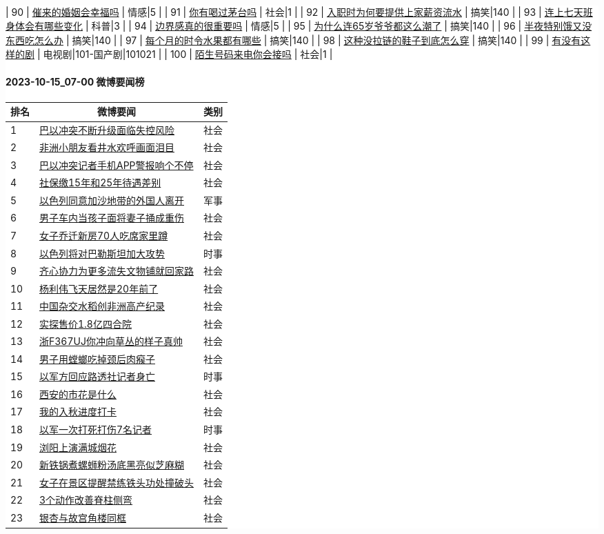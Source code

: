 | 90 | [催来的婚姻会幸福吗](https://s.weibo.com/weibo?q=%23%E5%82%AC%E6%9D%A5%E7%9A%84%E5%A9%9A%E5%A7%BB%E4%BC%9A%E5%B9%B8%E7%A6%8F%E5%90%97%23) | 情感|5 |
| 91 | [你有喝过茅台吗](https://s.weibo.com/weibo?q=%23%E4%BD%A0%E6%9C%89%E5%96%9D%E8%BF%87%E8%8C%85%E5%8F%B0%E5%90%97%23) | 社会|1 |
| 92 | [入职时为何要提供上家薪资流水](https://s.weibo.com/weibo?q=%23%E5%85%A5%E8%81%8C%E6%97%B6%E4%B8%BA%E4%BD%95%E8%A6%81%E6%8F%90%E4%BE%9B%E4%B8%8A%E5%AE%B6%E8%96%AA%E8%B5%84%E6%B5%81%E6%B0%B4%23) | 搞笑|140 |
| 93 | [连上七天班身体会有哪些变化](https://s.weibo.com/weibo?q=%23%E8%BF%9E%E4%B8%8A%E4%B8%83%E5%A4%A9%E7%8F%AD%E8%BA%AB%E4%BD%93%E4%BC%9A%E6%9C%89%E5%93%AA%E4%BA%9B%E5%8F%98%E5%8C%96%23) | 科普|3 |
| 94 | [边界感真的很重要吗](https://s.weibo.com/weibo?q=%23%E8%BE%B9%E7%95%8C%E6%84%9F%E7%9C%9F%E7%9A%84%E5%BE%88%E9%87%8D%E8%A6%81%E5%90%97%23) | 情感|5 |
| 95 | [为什么连65岁爷爷都这么潮了](https://s.weibo.com/weibo?q=%23%E4%B8%BA%E4%BB%80%E4%B9%88%E8%BF%9E65%E5%B2%81%E7%88%B7%E7%88%B7%E9%83%BD%E8%BF%99%E4%B9%88%E6%BD%AE%E4%BA%86%23) | 搞笑|140 |
| 96 | [半夜特别饿又没东西吃怎么办](https://s.weibo.com/weibo?q=%23%E5%8D%8A%E5%A4%9C%E7%89%B9%E5%88%AB%E9%A5%BF%E5%8F%88%E6%B2%A1%E4%B8%9C%E8%A5%BF%E5%90%83%E6%80%8E%E4%B9%88%E5%8A%9E%23) | 搞笑|140 |
| 97 | [每个月的时令水果都有哪些](https://s.weibo.com/weibo?q=%23%E6%AF%8F%E4%B8%AA%E6%9C%88%E7%9A%84%E6%97%B6%E4%BB%A4%E6%B0%B4%E6%9E%9C%E9%83%BD%E6%9C%89%E5%93%AA%E4%BA%9B%23) | 搞笑|140 |
| 98 | [这种没拉链的鞋子到底怎么穿](https://s.weibo.com/weibo?q=%23%E8%BF%99%E7%A7%8D%E6%B2%A1%E6%8B%89%E9%93%BE%E7%9A%84%E9%9E%8B%E5%AD%90%E5%88%B0%E5%BA%95%E6%80%8E%E4%B9%88%E7%A9%BF%23) | 搞笑|140 |
| 99 | [有没有这样的剧](https://s.weibo.com/weibo?q=%23%E6%9C%89%E6%B2%A1%E6%9C%89%E8%BF%99%E6%A0%B7%E7%9A%84%E5%89%A7%23) | 电视剧|101-国产剧|101021 |
| 100 | [陌生号码来电你会接吗](https://s.weibo.com/weibo?q=%23%E9%99%8C%E7%94%9F%E5%8F%B7%E7%A0%81%E6%9D%A5%E7%94%B5%E4%BD%A0%E4%BC%9A%E6%8E%A5%E5%90%97%23) | 社会|1 |
#### 2023-10-15_07-00  微博要闻榜

| 排名 | 微博要闻 | 类别 |
| --- | --- | --- |
| 1 | [巴以冲突不断升级面临失控风险](https://s.weibo.com/weibo?q=%23%E5%B7%B4%E4%BB%A5%E5%86%B2%E7%AA%81%E4%B8%8D%E6%96%AD%E5%8D%87%E7%BA%A7%E9%9D%A2%E4%B8%B4%E5%A4%B1%E6%8E%A7%E9%A3%8E%E9%99%A9%23) | 社会|1 |
| 2 | [非洲小朋友看井水欢呼画面泪目](https://s.weibo.com/weibo?q=%23%E9%9D%9E%E6%B4%B2%E5%B0%8F%E6%9C%8B%E5%8F%8B%E7%9C%8B%E4%BA%95%E6%B0%B4%E6%AC%A2%E5%91%BC%E7%94%BB%E9%9D%A2%E6%B3%AA%E7%9B%AE%23) | 社会|1 |
| 3 | [巴以冲突记者手机APP警报响个不停](https://s.weibo.com/weibo?q=%23%E5%B7%B4%E4%BB%A5%E5%86%B2%E7%AA%81%E8%AE%B0%E8%80%85%E6%89%8B%E6%9C%BAAPP%E8%AD%A6%E6%8A%A5%E5%93%8D%E4%B8%AA%E4%B8%8D%E5%81%9C%23) | 社会|1 |
| 4 | [社保缴15年和25年待遇差别](https://s.weibo.com/weibo?q=%23%E7%A4%BE%E4%BF%9D%E7%BC%B415%E5%B9%B4%E5%92%8C25%E5%B9%B4%E5%BE%85%E9%81%87%E5%B7%AE%E5%88%AB%23) | 社会|1 |
| 5 | [以色列同意加沙地带的外国人离开](https://s.weibo.com/weibo?q=%23%E4%BB%A5%E8%89%B2%E5%88%97%E5%90%8C%E6%84%8F%E5%8A%A0%E6%B2%99%E5%9C%B0%E5%B8%A6%E7%9A%84%E5%A4%96%E5%9B%BD%E4%BA%BA%E7%A6%BB%E5%BC%80%23) | 军事|144 |
| 6 | [男子车内当孩子面将妻子捅成重伤](https://s.weibo.com/weibo?q=%23%E7%94%B7%E5%AD%90%E8%BD%A6%E5%86%85%E5%BD%93%E5%AD%A9%E5%AD%90%E9%9D%A2%E5%B0%86%E5%A6%BB%E5%AD%90%E6%8D%85%E6%88%90%E9%87%8D%E4%BC%A4%23) | 社会|1 |
| 7 | [女子乔迁新房70人吃席家里蹲](https://s.weibo.com/weibo?q=%23%E5%A5%B3%E5%AD%90%E4%B9%94%E8%BF%81%E6%96%B0%E6%88%BF70%E4%BA%BA%E5%90%83%E5%B8%AD%E5%AE%B6%E9%87%8C%E8%B9%B2%23) | 社会|1 |
| 8 | [以色列将对巴勒斯坦加大攻势](https://s.weibo.com/weibo?q=%23%E4%BB%A5%E8%89%B2%E5%88%97%E5%B0%86%E5%AF%B9%E5%B7%B4%E5%8B%92%E6%96%AF%E5%9D%A6%E5%8A%A0%E5%A4%A7%E6%94%BB%E5%8A%BF%23) | 时事|500 |
| 9 | [齐心协力为更多流失文物铺就回家路](https://s.weibo.com/weibo?q=%23%E9%BD%90%E5%BF%83%E5%8D%8F%E5%8A%9B%E4%B8%BA%E6%9B%B4%E5%A4%9A%E6%B5%81%E5%A4%B1%E6%96%87%E7%89%A9%E9%93%BA%E5%B0%B1%E5%9B%9E%E5%AE%B6%E8%B7%AF%23) | 社会|1 |
| 10 | [杨利伟飞天居然是20年前了](https://s.weibo.com/weibo?q=%23%E6%9D%A8%E5%88%A9%E4%BC%9F%E9%A3%9E%E5%A4%A9%E5%B1%85%E7%84%B6%E6%98%AF20%E5%B9%B4%E5%89%8D%E4%BA%86%23) | 社会|1 |
| 11 | [中国杂交水稻创非洲高产纪录](https://s.weibo.com/weibo?q=%23%E4%B8%AD%E5%9B%BD%E6%9D%82%E4%BA%A4%E6%B0%B4%E7%A8%BB%E5%88%9B%E9%9D%9E%E6%B4%B2%E9%AB%98%E4%BA%A7%E7%BA%AA%E5%BD%95%23) | 社会|1 |
| 12 | [实探售价1.8亿四合院](https://s.weibo.com/weibo?q=%23%E5%AE%9E%E6%8E%A2%E5%94%AE%E4%BB%B71.8%E4%BA%BF%E5%9B%9B%E5%90%88%E9%99%A2%23) | 社会|1 |
| 13 | [浙F367UJ你冲向草丛的样子真帅](https://s.weibo.com/weibo?q=%23%E6%B5%99F367UJ%E4%BD%A0%E5%86%B2%E5%90%91%E8%8D%89%E4%B8%9B%E7%9A%84%E6%A0%B7%E5%AD%90%E7%9C%9F%E5%B8%85%23) | 社会|1 |
| 14 | [男子用螳螂吃掉颈后肉瘊子](https://s.weibo.com/weibo?q=%23%E7%94%B7%E5%AD%90%E7%94%A8%E8%9E%B3%E8%9E%82%E5%90%83%E6%8E%89%E9%A2%88%E5%90%8E%E8%82%89%E7%98%8A%E5%AD%90%23) | 社会|1 |
| 15 | [以军方回应路透社记者身亡](https://s.weibo.com/weibo?q=%23%E4%BB%A5%E5%86%9B%E6%96%B9%E5%9B%9E%E5%BA%94%E8%B7%AF%E9%80%8F%E7%A4%BE%E8%AE%B0%E8%80%85%E8%BA%AB%E4%BA%A1%23) | 时事|500 |
| 16 | [西安的市花是什么](https://s.weibo.com/weibo?q=%23%E8%A5%BF%E5%AE%89%E7%9A%84%E5%B8%82%E8%8A%B1%E6%98%AF%E4%BB%80%E4%B9%88%23) | 社会|1 |
| 17 | [我的入秋进度打卡](https://s.weibo.com/weibo?q=%23%E6%88%91%E7%9A%84%E5%85%A5%E7%A7%8B%E8%BF%9B%E5%BA%A6%E6%89%93%E5%8D%A1%23) | 社会|1 |
| 18 | [以军一次打死打伤7名记者](https://s.weibo.com/weibo?q=%23%E4%BB%A5%E5%86%9B%E4%B8%80%E6%AC%A1%E6%89%93%E6%AD%BB%E6%89%93%E4%BC%A47%E5%90%8D%E8%AE%B0%E8%80%85%23) | 时事|500 |
| 19 | [浏阳上演满城烟花](https://s.weibo.com/weibo?q=%23%E6%B5%8F%E9%98%B3%E4%B8%8A%E6%BC%94%E6%BB%A1%E5%9F%8E%E7%83%9F%E8%8A%B1%23) | 社会|1 |
| 20 | [新铁锅煮螺蛳粉汤底黑亮似芝麻糊](https://s.weibo.com/weibo?q=%23%E6%96%B0%E9%93%81%E9%94%85%E7%85%AE%E8%9E%BA%E8%9B%B3%E7%B2%89%E6%B1%A4%E5%BA%95%E9%BB%91%E4%BA%AE%E4%BC%BC%E8%8A%9D%E9%BA%BB%E7%B3%8A%23) | 社会|1 |
| 21 | [女子在景区提醒禁练铁头功处撞破头](https://s.weibo.com/weibo?q=%23%E5%A5%B3%E5%AD%90%E5%9C%A8%E6%99%AF%E5%8C%BA%E6%8F%90%E9%86%92%E7%A6%81%E7%BB%83%E9%93%81%E5%A4%B4%E5%8A%9F%E5%A4%84%E6%92%9E%E7%A0%B4%E5%A4%B4%23) | 社会|1 |
| 22 | [3个动作改善脊柱侧弯](https://s.weibo.com/weibo?q=%233%E4%B8%AA%E5%8A%A8%E4%BD%9C%E6%94%B9%E5%96%84%E8%84%8A%E6%9F%B1%E4%BE%A7%E5%BC%AF%23) | 社会|1 |
| 23 | [银杏与故宫角楼同框](https://s.weibo.com/weibo?q=%23%E9%93%B6%E6%9D%8F%E4%B8%8E%E6%95%85%E5%AE%AB%E8%A7%92%E6%A5%BC%E5%90%8C%E6%A1%86%23) | 社会|1 |